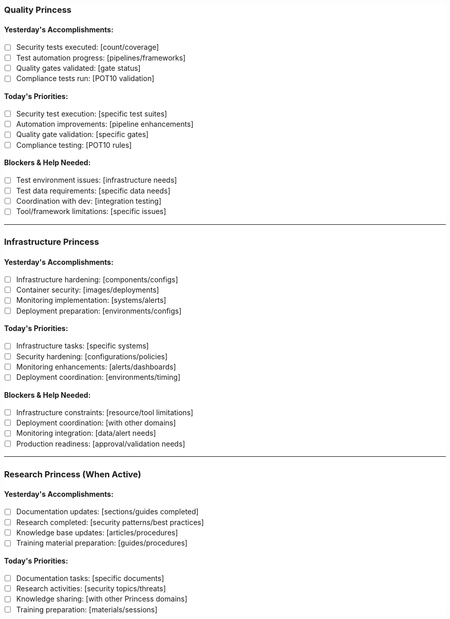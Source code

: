 
### Quality Princess
**Yesterday's Accomplishments:**
- [ ] Security tests executed: [count/coverage]
- [ ] Test automation progress: [pipelines/frameworks]
- [ ] Quality gates validated: [gate status]
- [ ] Compliance tests run: [POT10 validation]

**Today's Priorities:**
- [ ] Security test execution: [specific test suites]
- [ ] Automation improvements: [pipeline enhancements]
- [ ] Quality gate validation: [specific gates]
- [ ] Compliance testing: [POT10 rules]

**Blockers & Help Needed:**
- [ ] Test environment issues: [infrastructure needs]
- [ ] Test data requirements: [specific data needs]
- [ ] Coordination with dev: [integration testing]
- [ ] Tool/framework limitations: [specific issues]

---

### Infrastructure Princess
**Yesterday's Accomplishments:**
- [ ] Infrastructure hardening: [components/configs]
- [ ] Container security: [images/deployments]
- [ ] Monitoring implementation: [systems/alerts]
- [ ] Deployment preparation: [environments/configs]

**Today's Priorities:**
- [ ] Infrastructure tasks: [specific systems]
- [ ] Security hardening: [configurations/policies]
- [ ] Monitoring enhancements: [alerts/dashboards]
- [ ] Deployment coordination: [environments/timing]

**Blockers & Help Needed:**
- [ ] Infrastructure constraints: [resource/tool limitations]
- [ ] Deployment coordination: [with other domains]
- [ ] Monitoring integration: [data/alert needs]
- [ ] Production readiness: [approval/validation needs]

---

### Research Princess (When Active)
**Yesterday's Accomplishments:**
- [ ] Documentation updates: [sections/guides completed]
- [ ] Research completed: [security patterns/best practices]
- [ ] Knowledge base updates: [articles/procedures]
- [ ] Training material preparation: [guides/procedures]

**Today's Priorities:**
- [ ] Documentation tasks: [specific documents]
- [ ] Research activities: [security topics/threats]
- [ ] Knowledge sharing: [with other Princess domains]
- [ ] Training preparation: [materials/sessions]
